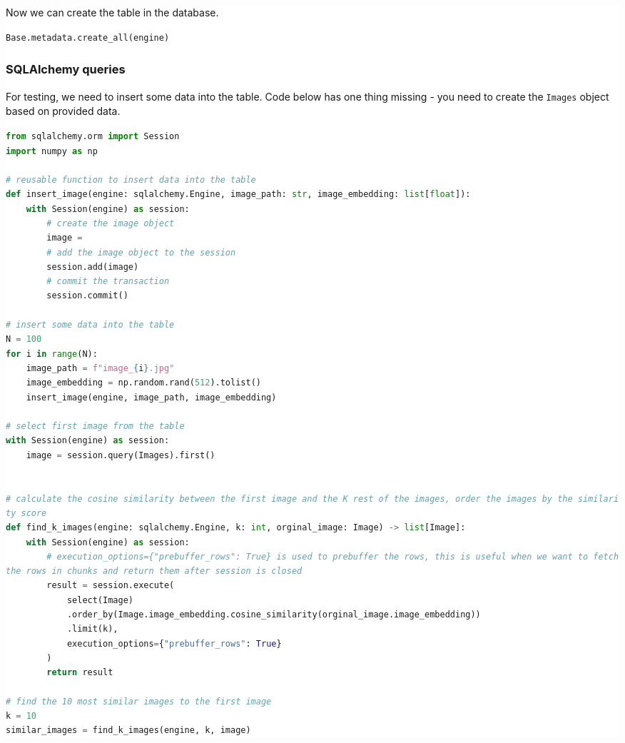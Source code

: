 Now we can create the table in the database.
```python
Base.metadata.create_all(engine)
```

### SQLAlchemy queries

For testing, we need to insert some data into the table. Code below has one thing missing - 
you need to create the `Images` object based on provided data.

```python
from sqlalchemy.orm import Session
import numpy as np

# reusable function to insert data into the table
def insert_image(engine: sqlalchemy.Engine, image_path: str, image_embedding: list[float]):
    with Session(engine) as session:
        # create the image object
        image = 
        # add the image object to the session
        session.add(image)
        # commit the transaction
        session.commit()

# insert some data into the table
N = 100
for i in range(N):
    image_path = f"image_{i}.jpg"
    image_embedding = np.random.rand(512).tolist()
    insert_image(engine, image_path, image_embedding)

# select first image from the table
with Session(engine) as session:
    image = session.query(Images).first()


# calculate the cosine similarity between the first image and the K rest of the images, order the images by the similarity score
def find_k_images(engine: sqlalchemy.Engine, k: int, orginal_image: Image) -> list[Image]:
    with Session(engine) as session:
        # execution_options={"prebuffer_rows": True} is used to prebuffer the rows, this is useful when we want to fetch the rows in chunks and return them after session is closed
        result = session.execute(
            select(Image)
            .order_by(Image.image_embedding.cosine_similarity(orginal_image.image_embedding))
            .limit(k), 
            execution_options={"prebuffer_rows": True}
        )
        return result

# find the 10 most similar images to the first image
k = 10
similar_images = find_k_images(engine, k, image)
```

